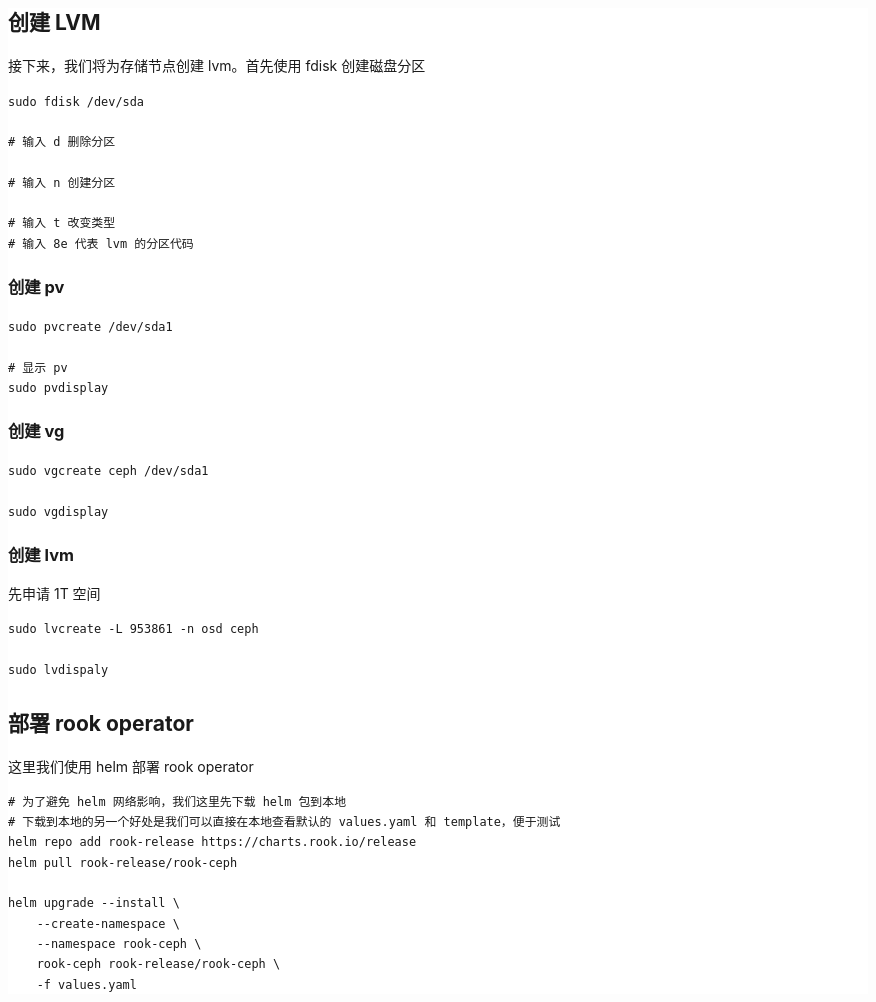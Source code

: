 ## 创建 LVM

接下来，我们将为存储节点创建 lvm。首先使用 fdisk 创建磁盘分区

```shell
sudo fdisk /dev/sda

# 输入 d 删除分区

# 输入 n 创建分区

# 输入 t 改变类型
# 输入 8e 代表 lvm 的分区代码
```

### 创建 pv

```shell
sudo pvcreate /dev/sda1

# 显示 pv
sudo pvdisplay
```

### 创建 vg

```shell
sudo vgcreate ceph /dev/sda1

sudo vgdisplay
```


### 创建 lvm

先申请 1T 空间
```shell
sudo lvcreate -L 953861 -n osd ceph

sudo lvdispaly
```

## 部署 rook operator

这里我们使用 helm 部署 rook operator

```shell
# 为了避免 helm 网络影响，我们这里先下载 helm 包到本地
# 下载到本地的另一个好处是我们可以直接在本地查看默认的 values.yaml 和 template，便于测试
helm repo add rook-release https://charts.rook.io/release
helm pull rook-release/rook-ceph
  
helm upgrade --install \
    --create-namespace \
    --namespace rook-ceph \
    rook-ceph rook-release/rook-ceph \
    -f values.yaml
```

